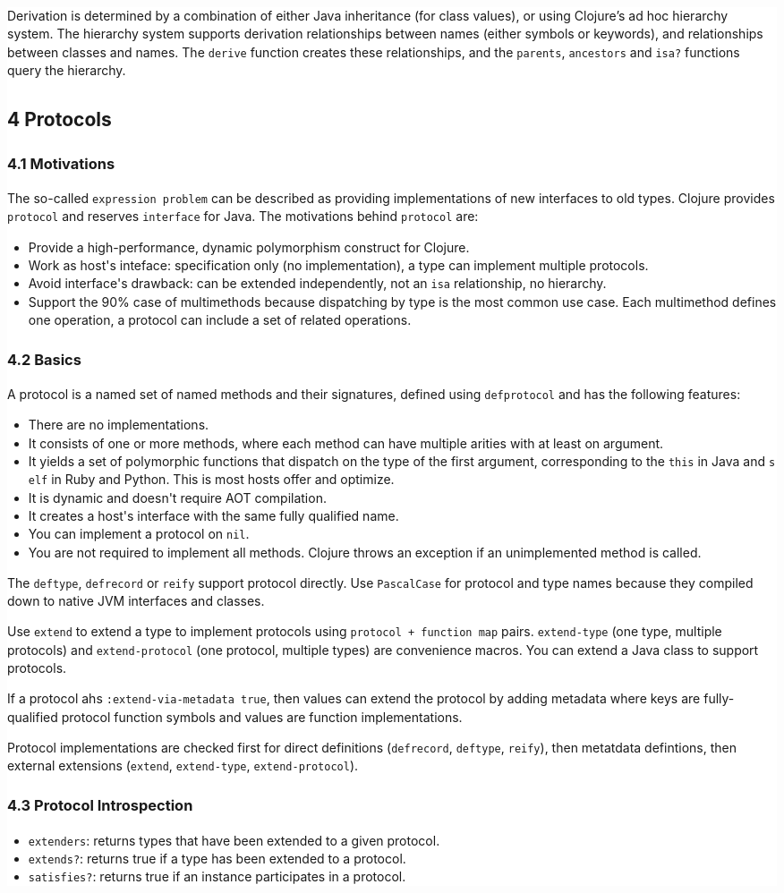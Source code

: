 Derivation is determined by a combination of either Java inheritance (for class values), or using Clojure’s ad hoc hierarchy system. The hierarchy system supports derivation relationships between names (either symbols or keywords), and relationships between classes and names. The `derive` function creates these relationships, and the `parents`, `ancestors` and `isa?` functions query the hierarchy.

## 4 Protocols

### 4.1 Motivations

The so-called `expression problem` can be described as providing implementations of new interfaces to old types. Clojure provides `protocol` and reserves `interface` for Java. The motivations behind `protocol` are:

- Provide a high-performance, dynamic polymorphism construct for Clojure.
- Work as host's inteface: specification only (no implementation), a type can implement multiple protocols.
- Avoid interface's drawback: can be extended independently, not an `isa` relationship, no hierarchy.
- Support the 90% case of multimethods because dispatching by type is the most common use case. Each multimethod defines one operation, a protocol can include a set of related operations.

### 4.2 Basics

A protocol is a named set of named methods and their signatures, defined using `defprotocol` and has the following features:

- There are no implementations.
- It consists of one or more methods, where each method can have multiple arities with at least on argument.
- It yields a set of polymorphic functions that dispatch on the type of the first argument, corresponding to the `this` in Java and `self` in Ruby and Python. This is most hosts offer and optimize.
- It is dynamic and doesn't require AOT compilation.
- It creates a host's interface with the same fully qualified name.
- You can implement a protocol on `nil`.
- You are not required to implement all methods. Clojure throws an exception if an unimplemented method is called.

The `deftype`, `defrecord` or `reify` support protocol directly. Use `PascalCase` for protocol and type names because they compiled down to native JVM interfaces and classes.

Use `extend` to extend a type to implement protocols using `protocol + function map` pairs. `extend-type` (one type, multiple protocols) and `extend-protocol` (one protocol, multiple types) are convenience macros. You can extend a Java class to support protocols.

If a protocol ahs `:extend-via-metadata true`, then values can extend the protocol by adding metadata where keys are fully-qualified protocol function symbols and values are function implementations.

Protocol implementations are checked first for direct definitions (`defrecord`, `deftype`, `reify`), then metatdata defintions, then external extensions (`extend`, `extend-type`, `extend-protocol`).

### 4.3 Protocol Introspection

- `extenders`: returns types that have been extended to a given protocol.
- `extends?`: returns true if a type has been extended to a protocol.
- `satisfies?`: returns true if an instance participates in a protocol.
